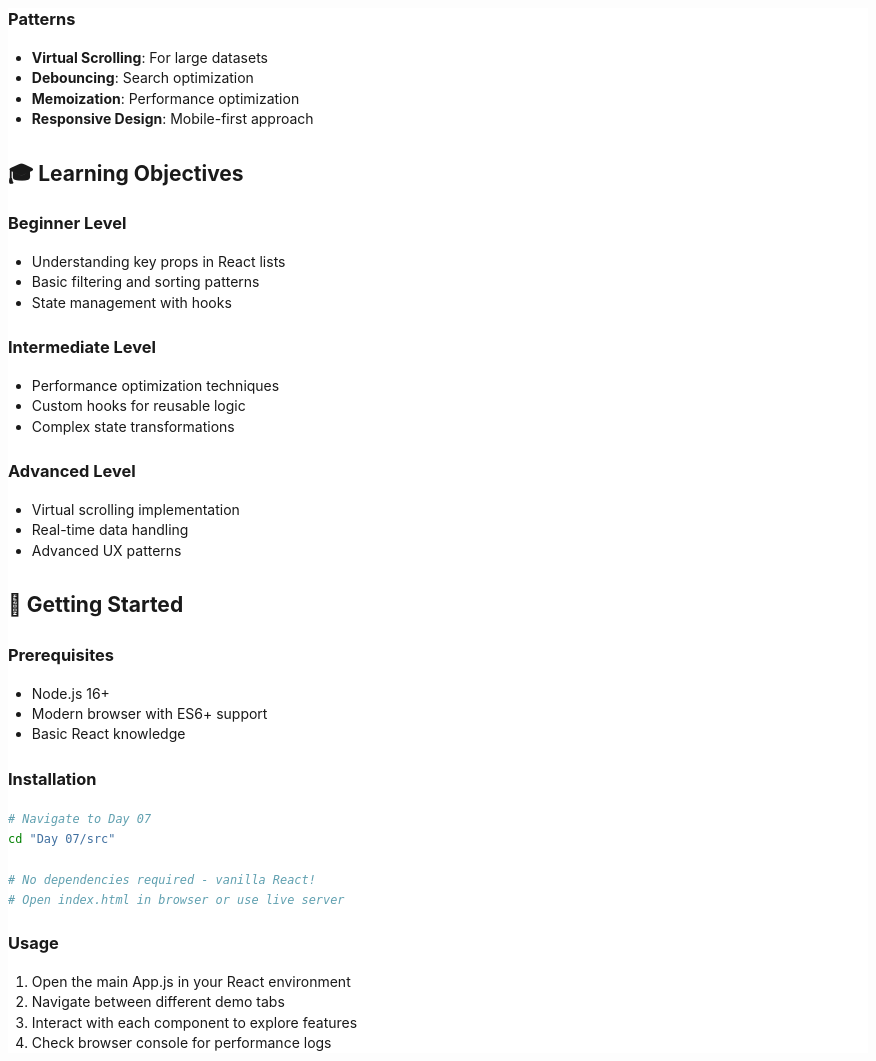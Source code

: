 ### Patterns

- **Virtual Scrolling**: For large datasets
- **Debouncing**: Search optimization
- **Memoization**: Performance optimization
- **Responsive Design**: Mobile-first approach

## 🎓 Learning Objectives

### Beginner Level

- Understanding key props in React lists
- Basic filtering and sorting patterns
- State management with hooks

### Intermediate Level

- Performance optimization techniques
- Custom hooks for reusable logic
- Complex state transformations

### Advanced Level

- Virtual scrolling implementation
- Real-time data handling
- Advanced UX patterns

## 🔧 Getting Started

### Prerequisites

- Node.js 16+
- Modern browser with ES6+ support
- Basic React knowledge

### Installation

```bash
# Navigate to Day 07
cd "Day 07/src"

# No dependencies required - vanilla React!
# Open index.html in browser or use live server
```

### Usage

1. Open the main App.js in your React environment
2. Navigate between different demo tabs
3. Interact with each component to explore features
4. Check browser console for performance logs
